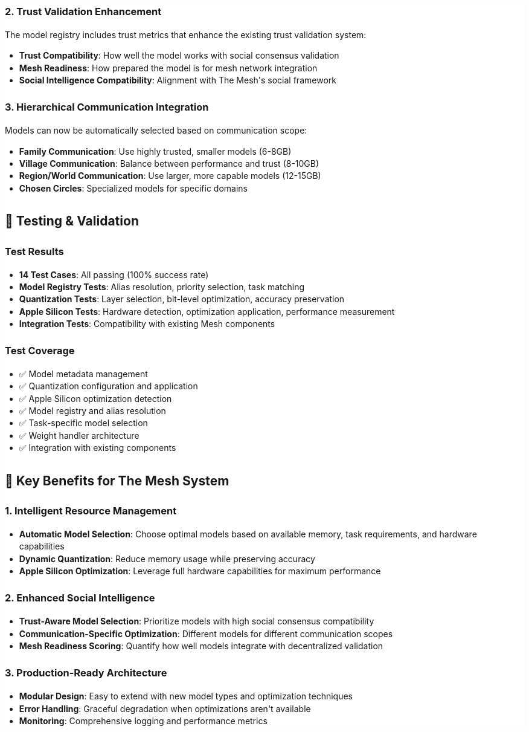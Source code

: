 ### **2. Trust Validation Enhancement**
The model registry includes trust metrics that enhance the existing trust validation system:

- **Trust Compatibility**: How well the model works with social consensus validation
- **Mesh Readiness**: How prepared the model is for mesh network integration
- **Social Intelligence Compatibility**: Alignment with The Mesh's social framework

### **3. Hierarchical Communication Integration**
Models can now be automatically selected based on communication scope:

- **Family Communication**: Use highly trusted, smaller models (6-8GB)
- **Village Communication**: Balance between performance and trust (8-10GB)
- **Region/World Communication**: Use larger, more capable models (12-15GB)
- **Chosen Circles**: Specialized models for specific domains

## 🧪 Testing & Validation

### **Test Results**
- **14 Test Cases**: All passing (100% success rate)
- **Model Registry Tests**: Alias resolution, priority selection, task matching
- **Quantization Tests**: Layer selection, bit-level optimization, accuracy preservation  
- **Apple Silicon Tests**: Hardware detection, optimization application, performance measurement
- **Integration Tests**: Compatibility with existing Mesh components

### **Test Coverage**
- ✅ Model metadata management
- ✅ Quantization configuration and application
- ✅ Apple Silicon optimization detection
- ✅ Model registry and alias resolution
- ✅ Task-specific model selection
- ✅ Weight handler architecture
- ✅ Integration with existing components

## 🌟 Key Benefits for The Mesh System

### **1. Intelligent Resource Management**
- **Automatic Model Selection**: Choose optimal models based on available memory, task requirements, and hardware capabilities
- **Dynamic Quantization**: Reduce memory usage while preserving accuracy
- **Apple Silicon Optimization**: Leverage full hardware capabilities for maximum performance

### **2. Enhanced Social Intelligence**
- **Trust-Aware Model Selection**: Prioritize models with high social consensus compatibility
- **Communication-Specific Optimization**: Different models for different communication scopes
- **Mesh Readiness Scoring**: Quantify how well models integrate with decentralized validation

### **3. Production-Ready Architecture**
- **Modular Design**: Easy to extend with new model types and optimization techniques
- **Error Handling**: Graceful degradation when optimizations aren't available
- **Monitoring**: Comprehensive logging and performance metrics

